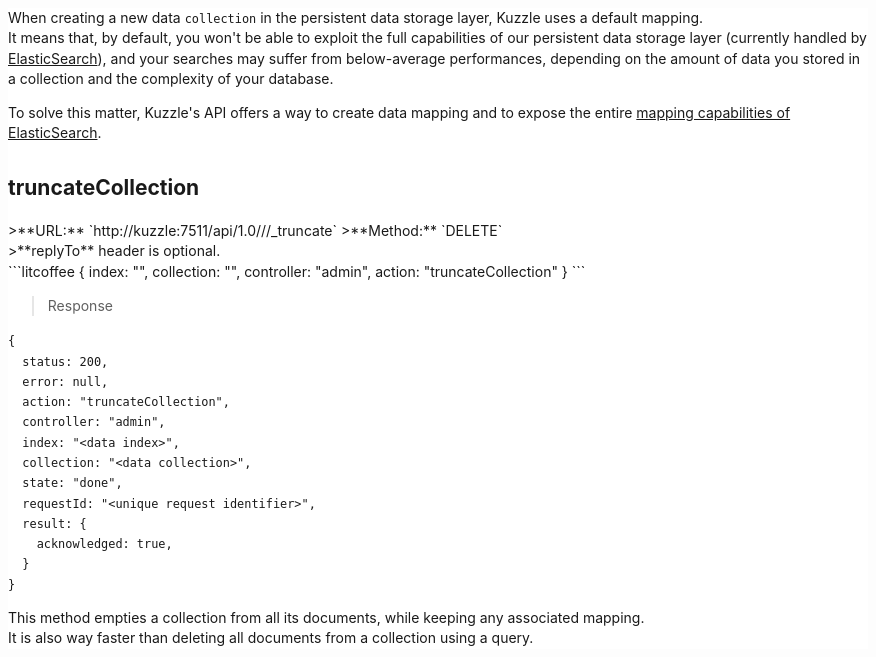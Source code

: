 When creating a new data `collection` in the persistent data storage layer, Kuzzle uses a default mapping.  
It means that, by default, you won't be able to exploit the full capabilities of our persistent data storage layer (currently handled by [ElasticSearch](https://www.elastic.co/products/elasticsearch)), and your searches may suffer from below-average performances, depending on the amount of data you stored in a collection and the complexity of your database.

To solve this matter, Kuzzle's API offers a way to create data mapping and to expose the entire [mapping capabilities of ElasticSearch](https://www.elastic.co/guide/en/elasticsearch/reference/1.3/mapping.html).


## truncateCollection

<section class="rest"></section>
>**URL:** `http://kuzzle:7511/api/1.0/<data index>/<collection name>/_truncate`  
>**Method:** `DELETE`

<section class="amqp stomp"></section>
>**replyTo** header is optional.

<section class="websocket amqp mqtt stomp"></section>
```litcoffee
{
  index: "<data index>",
  collection: "<data collection>",
  controller: "admin",
  action: "truncateCollection"
}
```

>Response

```litcoffee
{
  status: 200,
  error: null,
  action: "truncateCollection",
  controller: "admin",
  index: "<data index>",
  collection: "<data collection>",
  state: "done",
  requestId: "<unique request identifier>",
  result: {
    acknowledged: true,
  }
}
```

This method empties a collection from all its documents, while keeping any associated mapping.  
It is also way faster than deleting all documents from a collection using a query.
